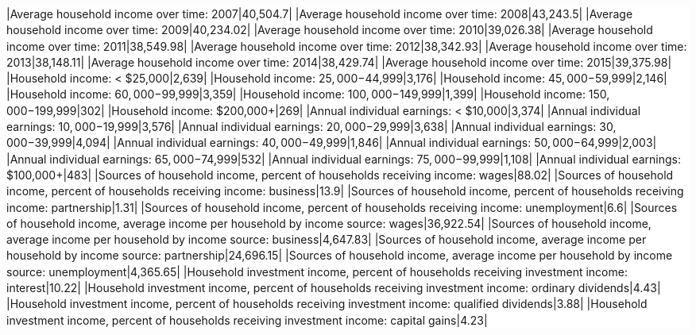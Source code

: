 |Average household income over time: 2007|40,504.7|
|Average household income over time: 2008|43,243.5|
|Average household income over time: 2009|40,234.02|
|Average household income over time: 2010|39,026.38|
|Average household income over time: 2011|38,549.98|
|Average household income over time: 2012|38,342.93|
|Average household income over time: 2013|38,148.11|
|Average household income over time: 2014|38,429.74|
|Average household income over time: 2015|39,375.98|
|Household income: < $25,000|2,639|
|Household income: $25,000-$44,999|3,176|
|Household income: $45,000-$59,999|2,146|
|Household income: $60,000-$99,999|3,359|
|Household income: $100,000-$149,999|1,399|
|Household income: $150,000-$199,999|302|
|Household income: $200,000+|269|
|Annual individual earnings: < $10,000|3,374|
|Annual individual earnings: $10,000-$19,999|3,576|
|Annual individual earnings: $20,000-$29,999|3,638|
|Annual individual earnings: $30,000-$39,999|4,094|
|Annual individual earnings: $40,000-$49,999|1,846|
|Annual individual earnings: $50,000-$64,999|2,003|
|Annual individual earnings: $65,000-$74,999|532|
|Annual individual earnings: $75,000-$99,999|1,108|
|Annual individual earnings: $100,000+|483|
|Sources of household income, percent of households receiving income: wages|88.02|
|Sources of household income, percent of households receiving income: business|13.9|
|Sources of household income, percent of households receiving income: partnership|1.31|
|Sources of household income, percent of households receiving income: unemployment|6.6|
|Sources of household income, average income per household by income source: wages|36,922.54|
|Sources of household income, average income per household by income source: business|4,647.83|
|Sources of household income, average income per household by income source: partnership|24,696.15|
|Sources of household income, average income per household by income source: unemployment|4,365.65|
|Household investment income, percent of households receiving investment income: interest|10.22|
|Household investment income, percent of households receiving investment income: ordinary dividends|4.43|
|Household investment income, percent of households receiving investment income: qualified dividends|3.88|
|Household investment income, percent of households receiving investment income: capital gains|4.23|